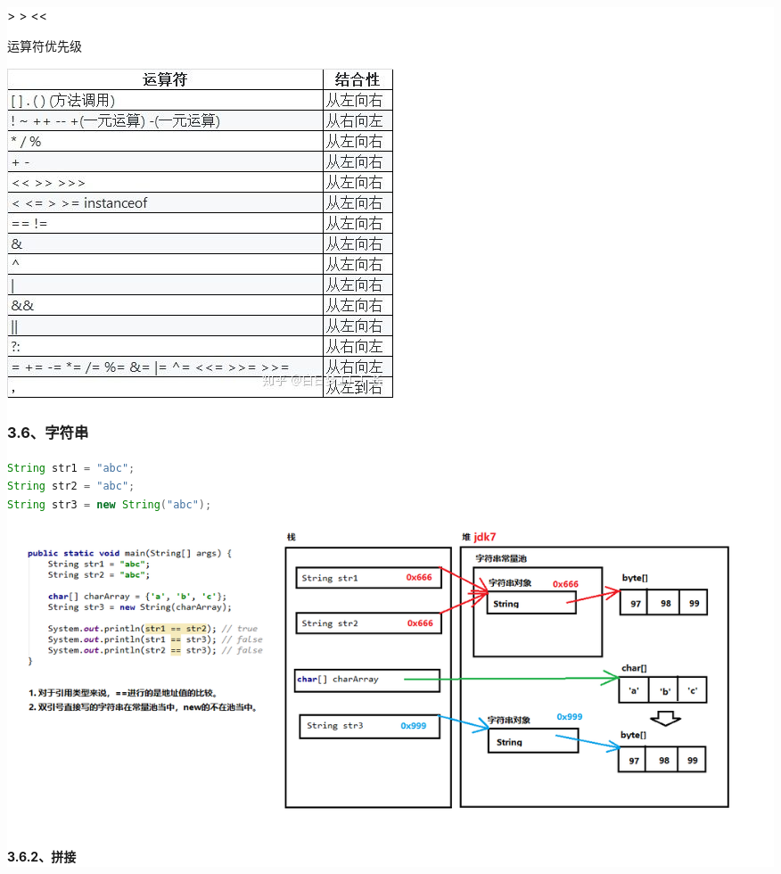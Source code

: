 \> \>	 <<

运算符优先级

![](JAVA核心技术学习笔记.assets/运算符优先级.jpg)

### 3.6、字符串

```java
String str1 = "abc";
String str2 = "abc";
String str3 = new String("abc");
```

![](JAVA核心技术学习笔记.assets/字符串的常量池.png)

#### 3.6.2、拼接
